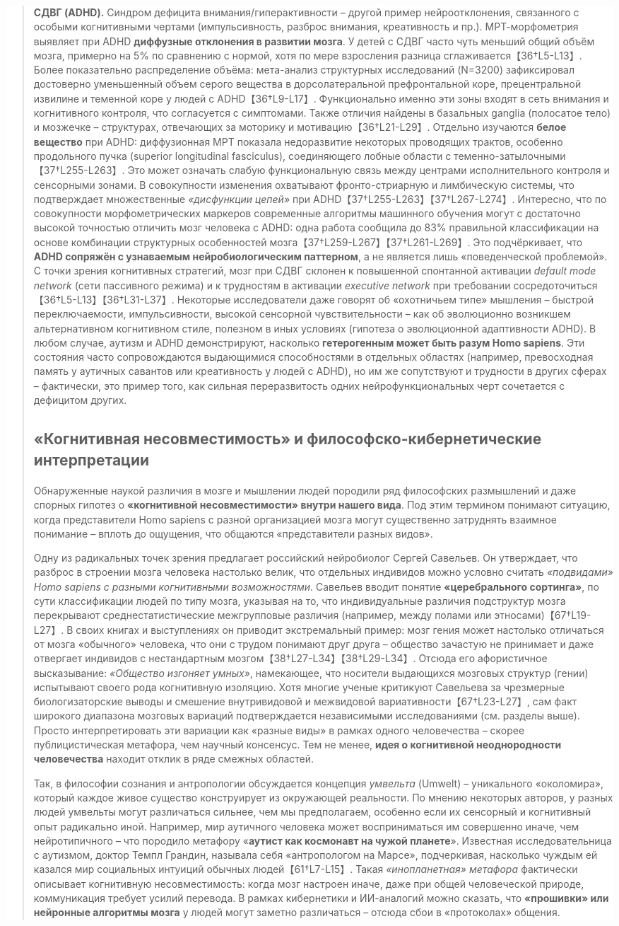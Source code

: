 > **СДВГ (ADHD).** Синдром дефицита внимания/гиперактивности – другой пример нейроотклонения, связанного с особыми когнитивными чертами (импульсивность, разброс внимания, креативность и пр.). МРТ-морфометрия выявляет при ADHD **диффузные отклонения в развитии мозга**. У детей с СДВГ часто чуть меньший общий объём мозга, примерно на 5% по сравнению с нормой, хотя по мере взросления разница сглаживается【36†L5-L13】. Более показательно распределение объёма: мета-анализ структурных исследований (N=3200) зафиксировал достоверно уменьшенный объем серого вещества в дорсолатеральной префронтальной коре, прецентральной извилине и теменной коре у людей с ADHD【36†L9-L17】. Функционально именно эти зоны входят в сеть внимания и когнитивного контроля, что согласуется с симптомами. Также отличия найдены в базальных ganglia (полосатое тело) и мозжечке – структурах, отвечающих за моторику и мотивацию【36†L21-L29】. Отдельно изучаются **белое вещество** при ADHD: диффузионная МРТ показала недоразвитие некоторых проводящих трактов, особенно продольного пучка (superior longitudinal fasciculus), соединяющего лобные области с теменно-затылочными【37†L255-L263】. Это может означать слабую функциональную связь между центрами исполнительного контроля и сенсорными зонами. В совокупности изменения охватывают фронто-стриарную и лимбическую системы, что подтверждает множественные *«дисфункции цепей»* при ADHD【37†L255-L263】【37†L267-L274】. Интересно, что по совокупности морфометрических маркеров современные алгоритмы машинного обучения могут с достаточно высокой точностью отличить мозг человека с ADHD: одна работа сообщила до 83% правильной классификации на основе комбинации структурных особенностей мозга【37†L259-L267】【37†L261-L269】. Это подчёркивает, что **ADHD сопряжён с узнаваемым нейробиологическим паттерном**, а не является лишь «поведенческой проблемой». С точки зрения когнитивных стратегий, мозг при СДВГ склонен к повышенной спонтанной активации *default mode network* (сети пассивного режима) и к трудностям в активации *executive network* при требовании сосредоточиться【36†L5-L13】【36†L31-L37】. Некоторые исследователи даже говорят об «охотничьем типе» мышления – быстрой переключаемости, импульсивности, высокой сенсорной чувствительности – как об эволюционно возникшем альтернативном когнитивном стиле, полезном в иных условиях (гипотеза о эволюционной адаптивности ADHD). В любом случае, аутизм и ADHD демонстрируют, насколько **гетерогенным может быть разум Homo sapiens**. Эти состояния часто сопровождаются выдающимися способностями в отдельных областях (например, превосходная память у аутичных савантов или креативность у людей с ADHD), но им же сопутствуют и трудности в других сферах – фактически, это пример того, как сильная переразвитость одних нейрофункциональных черт сочетается с дефицитом других.
> 
> ## «Когнитивная несовместимость» и философско-кибернетические интерпретации
> Обнаруженные наукой различия в мозге и мышлении людей породили ряд философских размышлений и даже спорных гипотез о **«когнитивной несовместимости» внутри нашего вида**. Под этим термином понимают ситуацию, когда представители Homo sapiens с разной организацией мозга могут существенно затруднять взаимное понимание – вплоть до ощущения, что общаются «представители разных видов». 
> 
> Одну из радикальных точек зрения предлагает российский нейробиолог Сергей Савельев. Он утверждает, что разброс в строении мозга человека настолько велик, что отдельных индивидов можно условно считать *«подвидами» Homo sapiens с разными когнитивными возможностями*. Савельев вводит понятие **«церебрального сортинга»**, по сути классификации людей по типу мозга, указывая на то, что индивидуальные различия подструктур мозга перекрывают среднестатистические межгрупповые различия (например, между полами или этносами)【67†L19-L27】. В своих книгах и выступлениях он приводит экстремальный пример: мозг гения может настолько отличаться от мозга «обычного» человека, что они с трудом понимают друг друга – общество зачастую не принимает и даже отвергает индивидов с нестандартным мозгом【38†L27-L34】【38†L29-L34】. Отсюда его афористичное высказывание: *«Общество изгоняет умных»*, намекающее, что носители выдающихся мозговых структур (гении) испытывают своего рода когнитивную изоляцию. Хотя многие ученые критикуют Савельева за чрезмерные биологизаторские выводы и смешение внутривидовой и межвидовой вариативности【67†L23-L27】, сам факт широкого диапазона мозговых вариаций подтверждается независимыми исследованиями (см. разделы выше). Просто интерпретировать эти вариации как «разные виды» в рамках одного человечества – скорее публицистическая метафора, чем научный консенсус. Тем не менее, **идея о когнитивной неоднородности человечества** находит отклик в ряде смежных областей.
> 
> Так, в философии сознания и антропологии обсуждается концепция *умвельта* (Umwelt) – уникального «околомира», который каждое живое существо конструирует из окружающей реальности. По мнению некоторых авторов, у разных людей умвельты могут различаться сильнее, чем мы предполагаем, особенно если их сенсорный и когнитивный опыт радикально иной. Например, мир аутичного человека может восприниматься им совершенно иначе, чем нейротипичного – что породило метафору «**аутист как космонавт на чужой планете**». Известная исследовательница с аутизмом, доктор Темпл Грандин, называла себя «антропологом на Марсе», подчеркивая, насколько чуждым ей казался мир социальных интуиций обычных людей【61†L7-L15】. Такая *«инопланетная» метафора* фактически описывает когнитивную несовместимость: когда мозг настроен иначе, даже при общей человеческой природе, коммуникация требует усилий перевода. В рамках кибернетики и ИИ-аналогий можно сказать, что **«прошивки» или нейронные алгоритмы мозга** у людей могут заметно различаться – отсюда сбои в «протоколах» общения.
> 